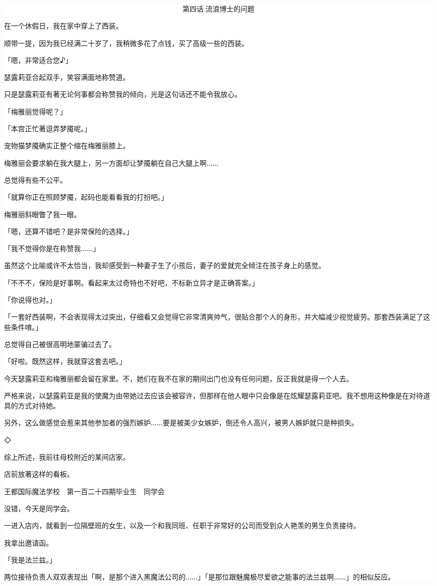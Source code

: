 <p align="center">第四话 流浪博士的问题</p>

在一个休假日，我在家中穿上了西装。

顺带一提，因为我已经满二十岁了，我稍微多花了点钱，买了高级一些的西装。

「嗯，非常适合您♪」

瑟露莉亚合起双手，笑容满面地称赞道。

只是瑟露莉亚有著无论何事都会称赞我的倾向，光是这句话还不能令我放心。

「梅雅丽觉得呢？」

「本宫正忙著逗弄梦魇呢。」

宠物猫梦魇确实正整个缩在梅雅丽膝上。

梅雅丽会要求躺在我大腿上，另一方面却让梦魇躺在自己大腿上啊……

总觉得有些不公平。

「就算你正在照顾梦魇，起码也能看看我的打扮吧。」

梅雅丽斜眼瞥了我一眼。

「嗯，还算不错吧？是非常保险的选择。」

「我不觉得你是在称赞我……」

虽然这个比喻或许不太恰当，我却感受到一种妻子生了小孩后，妻子的爱就完全倾注在孩子身上的感觉。

「不不不，保险是好事啊。看起来太过奇特也不好吧，不标新立异才是正确答案。」

「你说得也对。」

「一套好西装啊，不会表现得太过突出，仔细看又会觉得它非常清爽帅气，很贴合那个人的身形，并大幅减少视觉疲劳。那套西装满足了这些条件唷。」

总觉得自己被很高明地蒙骗过去了。

「好啦。既然这样，我就穿这套去吧。」

今天瑟露莉亚和梅雅丽都会留在家里。不，她们在我不在家的期间出门也没有任何问题，反正我就是得一个人去。

严格来说，以瑟露莉亚是我的使魔为由带她过去应该会被容许，但那样在他人眼中只会像是在炫耀瑟露莉亚吧。我不想用这种像是在对待道具的方式对待她。

另外，这么做感觉会惹来其他参加者的强烈嫉妒……要是被美少女嫉妒，倒还令人高兴，被男人嫉妒就只是种损失。

◇

综上所述，我前往母校附近的某间店家。

店前放著这样的看板。

王都国际魔法学校　第一百二十四期毕业生　同学会

没错，今天是同学会。

一进入店内，就看到一位隔壁班的女生，以及一个和我同班、任职于非常好的公司而受到众人艳羡的男生负责接待。

我拿出邀请函。

「我是法兰兹。」

两位接待负责人双双表现出「啊，是那个进入黑魔法公司的……」「是那位跟魅魔极尽爱欲之能事的法兰兹啊……」的相似反应。
